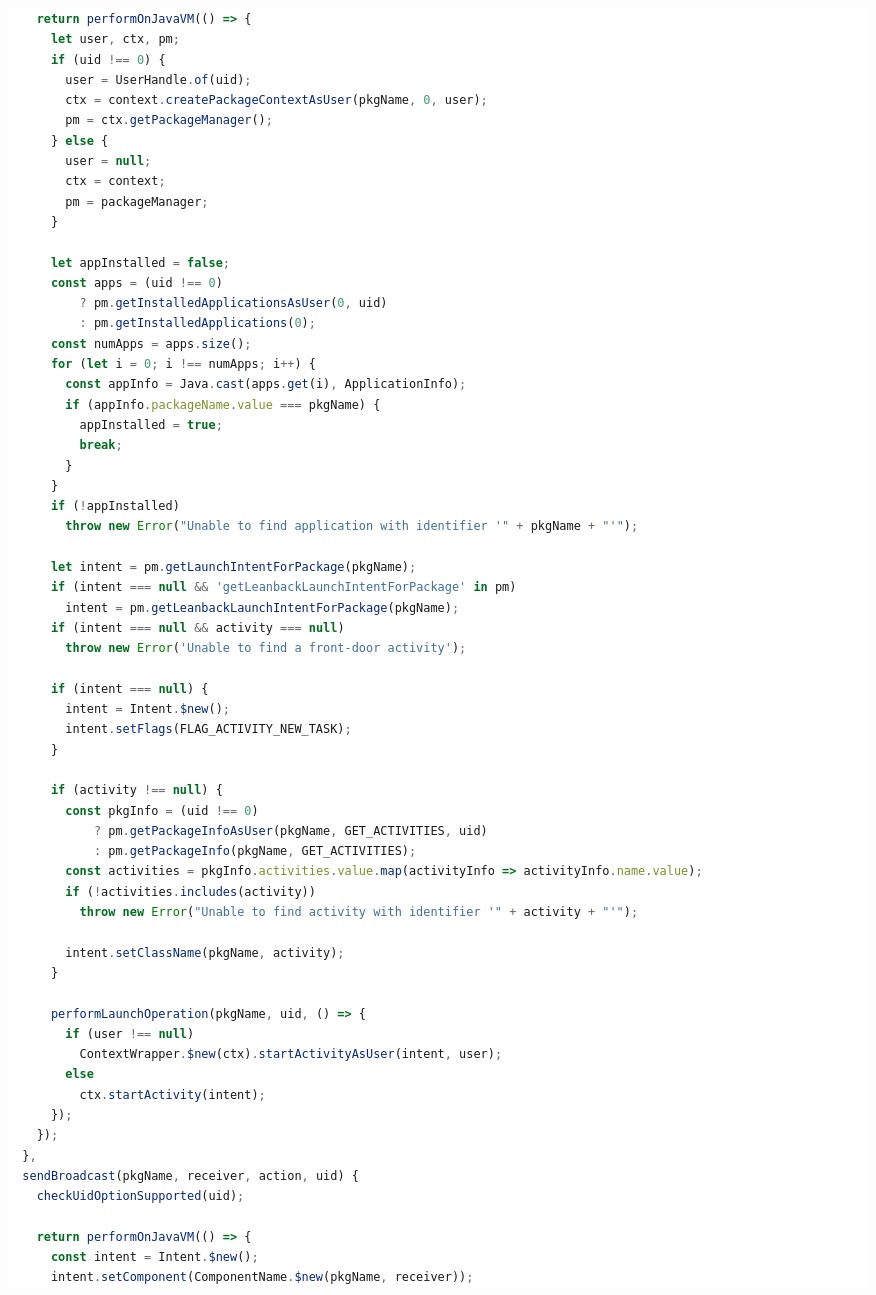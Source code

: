 ```javascript
    return performOnJavaVM(() => {
      let user, ctx, pm;
      if (uid !== 0) {
        user = UserHandle.of(uid);
        ctx = context.createPackageContextAsUser(pkgName, 0, user);
        pm = ctx.getPackageManager();
      } else {
        user = null;
        ctx = context;
        pm = packageManager;
      }

      let appInstalled = false;
      const apps = (uid !== 0)
          ? pm.getInstalledApplicationsAsUser(0, uid)
          : pm.getInstalledApplications(0);
      const numApps = apps.size();
      for (let i = 0; i !== numApps; i++) {
        const appInfo = Java.cast(apps.get(i), ApplicationInfo);
        if (appInfo.packageName.value === pkgName) {
          appInstalled = true;
          break;
        }
      }
      if (!appInstalled)
        throw new Error("Unable to find application with identifier '" + pkgName + "'");

      let intent = pm.getLaunchIntentForPackage(pkgName);
      if (intent === null && 'getLeanbackLaunchIntentForPackage' in pm)
        intent = pm.getLeanbackLaunchIntentForPackage(pkgName);
      if (intent === null && activity === null)
        throw new Error('Unable to find a front-door activity');

      if (intent === null) {
        intent = Intent.$new();
        intent.setFlags(FLAG_ACTIVITY_NEW_TASK);
      }

      if (activity !== null) {
        const pkgInfo = (uid !== 0)
            ? pm.getPackageInfoAsUser(pkgName, GET_ACTIVITIES, uid)
            : pm.getPackageInfo(pkgName, GET_ACTIVITIES);
        const activities = pkgInfo.activities.value.map(activityInfo => activityInfo.name.value);
        if (!activities.includes(activity))
          throw new Error("Unable to find activity with identifier '" + activity + "'");

        intent.setClassName(pkgName, activity);
      }

      performLaunchOperation(pkgName, uid, () => {
        if (user !== null)
          ContextWrapper.$new(ctx).startActivityAsUser(intent, user);
        else
          ctx.startActivity(intent);
      });
    });
  },
  sendBroadcast(pkgName, receiver, action, uid) {
    checkUidOptionSupported(uid);

    return performOnJavaVM(() => {
      const intent = Intent.$new();
      intent.setComponent(ComponentName.$new(pkgName, receiver));
```